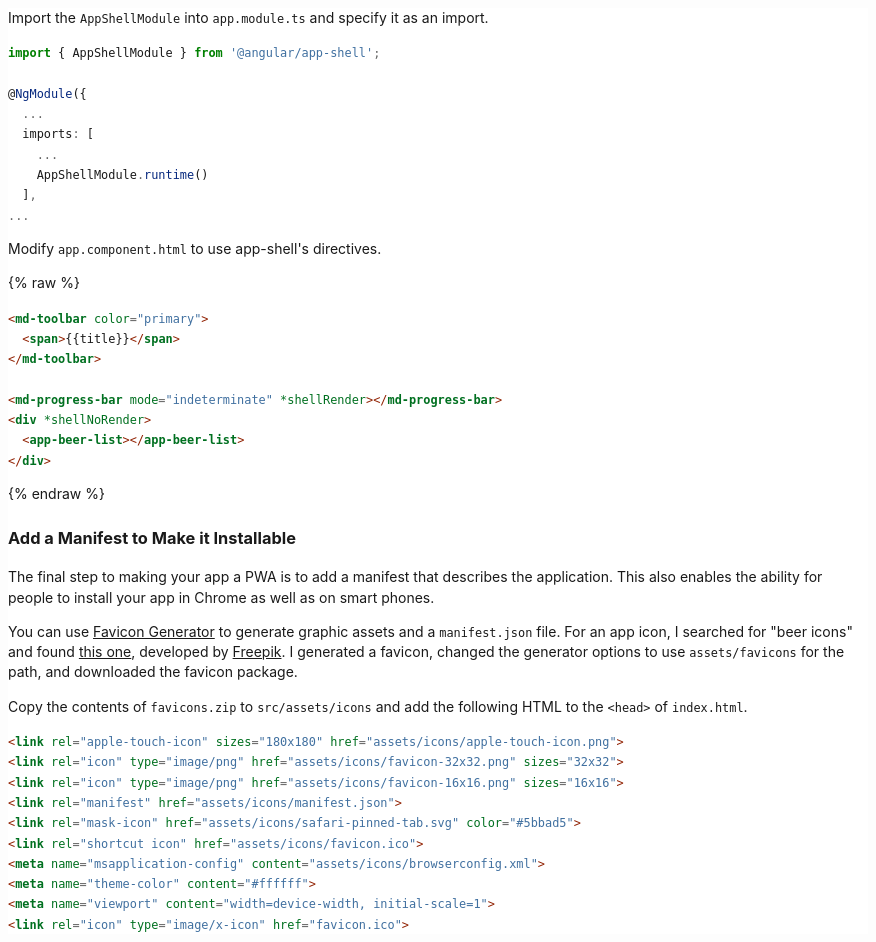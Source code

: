 Import the `AppShellModule` into `app.module.ts` and specify it as an import.

```typescript
import { AppShellModule } from '@angular/app-shell';

@NgModule({
  ...
  imports: [
    ...
    AppShellModule.runtime()
  ],
...
```

Modify `app.component.html` to use app-shell's directives.

{% raw %}
```html
<md-toolbar color="primary">
  <span>{{title}}</span>
</md-toolbar>

<md-progress-bar mode="indeterminate" *shellRender></md-progress-bar>
<div *shellNoRender>
  <app-beer-list></app-beer-list>
</div>
```
{% endraw %}

### Add a Manifest to Make it Installable

The final step to making your app a PWA is to add a manifest that describes the application. This also enables the ability for people to install your app in Chrome as well as on smart phones.

You can use [Favicon Generator](http://realfavicongenerator.net/) to generate graphic assets and a `manifest.json` file. For an app icon, I searched for "beer icons" and found [this one](http://www.flaticon.com/free-icon/beer_168557#term=beer&page=1&position=26), developed by [Freepik](http://www.flaticon.com/authors/freepik). I generated a favicon, changed the generator options to use `assets/favicons` for the path, and downloaded the favicon package.

Copy the contents of `favicons.zip` to `src/assets/icons` and add the following HTML to the `<head>` of `index.html`.

```html
<link rel="apple-touch-icon" sizes="180x180" href="assets/icons/apple-touch-icon.png">
<link rel="icon" type="image/png" href="assets/icons/favicon-32x32.png" sizes="32x32">
<link rel="icon" type="image/png" href="assets/icons/favicon-16x16.png" sizes="16x16">
<link rel="manifest" href="assets/icons/manifest.json">
<link rel="mask-icon" href="assets/icons/safari-pinned-tab.svg" color="#5bbad5">
<link rel="shortcut icon" href="assets/icons/favicon.ico">
<meta name="msapplication-config" content="assets/icons/browserconfig.xml">
<meta name="theme-color" content="#ffffff">
<meta name="viewport" content="width=device-width, initial-scale=1">
<link rel="icon" type="image/x-icon" href="favicon.ico">
```
